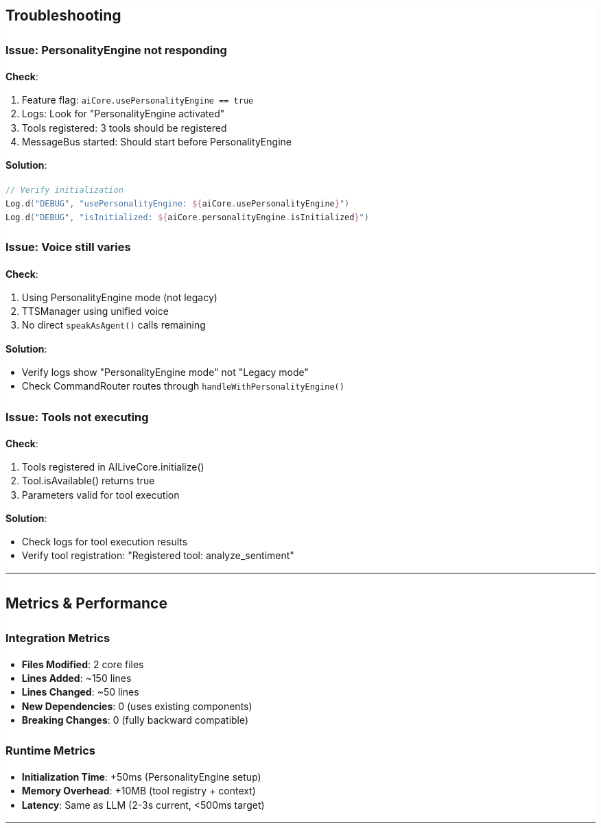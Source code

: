 
## Troubleshooting

### Issue: PersonalityEngine not responding

**Check**:
1. Feature flag: `aiCore.usePersonalityEngine == true`
2. Logs: Look for "PersonalityEngine activated"
3. Tools registered: 3 tools should be registered
4. MessageBus started: Should start before PersonalityEngine

**Solution**:
```kotlin
// Verify initialization
Log.d("DEBUG", "usePersonalityEngine: ${aiCore.usePersonalityEngine}")
Log.d("DEBUG", "isInitialized: ${aiCore.personalityEngine.isInitialized}")
```

### Issue: Voice still varies

**Check**:
1. Using PersonalityEngine mode (not legacy)
2. TTSManager using unified voice
3. No direct `speakAsAgent()` calls remaining

**Solution**:
- Verify logs show "PersonalityEngine mode" not "Legacy mode"
- Check CommandRouter routes through `handleWithPersonalityEngine()`

### Issue: Tools not executing

**Check**:
1. Tools registered in AILiveCore.initialize()
2. Tool.isAvailable() returns true
3. Parameters valid for tool execution

**Solution**:
- Check logs for tool execution results
- Verify tool registration: "Registered tool: analyze_sentiment"

---

## Metrics & Performance

### Integration Metrics
- **Files Modified**: 2 core files
- **Lines Added**: ~150 lines
- **Lines Changed**: ~50 lines
- **New Dependencies**: 0 (uses existing components)
- **Breaking Changes**: 0 (fully backward compatible)

### Runtime Metrics
- **Initialization Time**: +50ms (PersonalityEngine setup)
- **Memory Overhead**: +10MB (tool registry + context)
- **Latency**: Same as LLM (2-3s current, <500ms target)

---